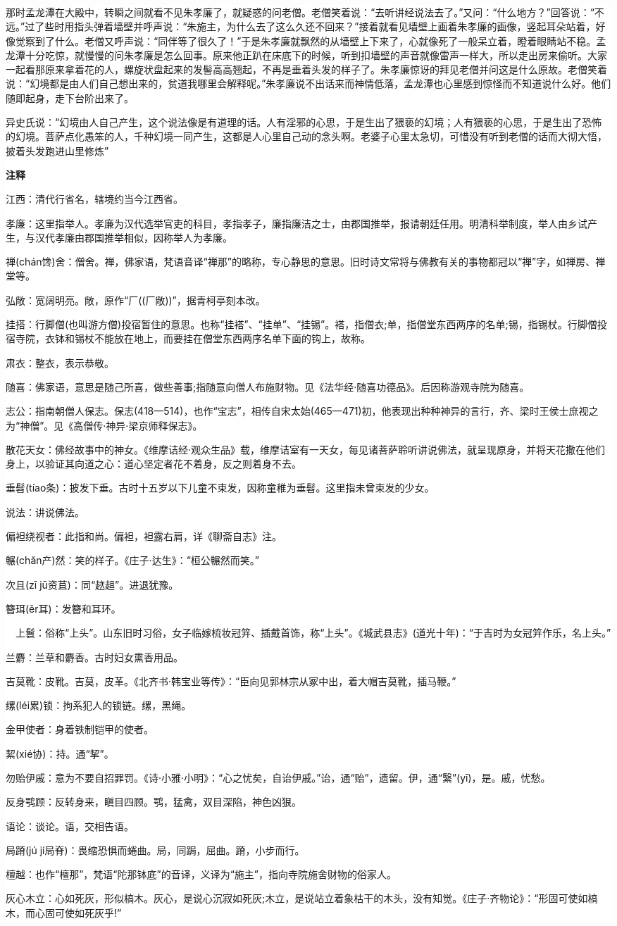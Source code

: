 ​		那时孟龙潭在大殿中，转瞬之间就看不见朱孝廉了，就疑惑的问老僧。老僧笑着说：“去听讲经说法去了。”又问：“什么地方？”回答说：“不远。”过了些时用指头弹着墙壁并呼声说：“朱施主，为什么去了这么久还不回来？”接着就看见墙壁上画着朱孝廉的画像，竖起耳朵站着，好像觉察到了什么。老僧又呼声说：“同伴等了很久了！”于是朱孝廉就飘然的从墙壁上下来了，心就像死了一般呆立着，瞪着眼睛站不稳。孟龙潭十分吃惊，就慢慢的问朱孝廉是怎么回事。原来他正趴在床底下的时候，听到扣墙壁的声音就像雷声一样大，所以走出房来偷听。大家一起看那原来拿着花的人，螺旋状盘起来的发髻高高翘起，不再是垂着头发的样子了。朱孝廉惊讶的拜见老僧并问这是什么原故。老僧笑着说：“幻境都是由人们自己想出来的，贫道我哪里会解释呢。”朱孝廉说不出话来而神情低落，孟龙潭也心里感到惊怪而不知道说什么好。他们随即起身，走下台阶出来了。

​		异史氏说：“幻境由人自己产生，这个说法像是有道理的话。人有淫邪的心思，于是生出了猥亵的幻境；人有猥亵的心思，于是生出了恐怖的幻境。菩萨点化愚笨的人，千种幻境一同产生，这都是人心里自己动的念头啊。老婆子心里太急切，可惜没有听到老僧的话而大彻大悟，披着头发跑进山里修炼”

**注释**

江西：清代行省名，辖境约当今江西省。

孝廉：这里指举人。孝廉为汉代选举官吏的科目，孝指孝子，廉指廉洁之士，由郡国推举，报请朝廷任用。明清科举制度，举人由乡试产生，与汉代孝廉由郡国推举相似，因称举人为孝廉。

禅(chán馋)舍：僧舍。禅，佛家语，梵语音译“禅那”的略称，专心静思的意思。旧时诗文常将与佛教有关的事物都冠以“禅”字，如禅房、禅堂等。

弘敞：宽阔明亮。敞，原作“厂((厂敞))”，据青柯亭刻本改。

挂搭：行脚僧(也叫游方僧)投宿暂住的意思。也称“挂褡”、“挂单”、“挂锡”。褡，指僧衣;单，指僧堂东西两序的名单;锡，指锡杖。行脚僧投宿寺院，衣钵和锡杖不能放在地上，而要挂在僧堂东西两序名单下面的钩上，故称。

肃衣：整衣，表示恭敬。

随喜：佛家语，意思是随己所喜，做些善事;指随意向僧人布施财物。见《法华经·随喜功德品》。后因称游观寺院为随喜。

志公：指南朝僧人保志。保志(418—514)，也作“宝志”，相传自宋太始(465—471)初，他表现出种种神异的言行，齐、梁时王侯士庶视之为“神僧”。见《高僧传·神异·梁京师释保志》。

散花天女：佛经故事中的神女。《维摩诘经·观众生品》载，维摩诘室有一天女，每见诸菩萨聆听讲说佛法，就呈现原身，并将天花撒在他们身上，以验证其向道之心：道心坚定者花不着身，反之则着身不去。

垂髫(tíao条)：披发下垂。古时十五岁以下儿童不束发，因称童稚为垂髫。这里指未曾束发的少女。

说法：讲说佛法。

偏袒绕视者：此指和尚。偏袒，袒露右肩，详《聊斋自志》注。

冁(chǎn产)然：笑的样子。《庄子·达生》：“桓公冁然而笑。”

次且(zī jū资苴)：同“趑趄”。进退犹豫。

簪珥(ěr耳)：发簪和耳环。

　上鬟：俗称“上头”。山东旧时习俗，女子临嫁梳妆冠笄、插戴首饰，称“上头”。《城武县志》(道光十年)：“于吉时为女冠笄作乐，名上头。”

兰麝：兰草和麝香。古时妇女熏香用品。

吉莫靴：皮靴。吉莫，皮革。《北齐书·韩宝业等传》：“臣向见郭林宗从冢中出，着大帽吉莫靴，插马鞭。”

缧(léi累)锁：拘系犯人的锁链。缧，黑绳。

金甲使者：身着铁制铠甲的使者。

絜(xié协)：持。通“挈”。

勿贻伊戚：意为不要自招罪罚。《诗·小雅·小明》：“心之忧矣，自诒伊戚。”诒，通“贻”，遗留。伊，通“繄”(yī)，是。戚，忧愁。

反身鹗顾：反转身来，瞋目四顾。鹗，猛禽，双目深陷，神色凶狠。

语论：谈论。语，交相告语。

局蹐(jú jí局脊)：畏缩恐惧而蜷曲。局，同跼，屈曲。蹐，小步而行。

檀越：也作“檀那”，梵语“陀那钵底”的音译，义译为“施主”，指向寺院施舍财物的俗家人。

灰心木立：心如死灰，形似槁木。灰心，是说心沉寂如死灰;木立，是说站立着象枯干的木头，没有知觉。《庄子·齐物论》：“形固可使如槁木，而心固可使如死灰乎!”
